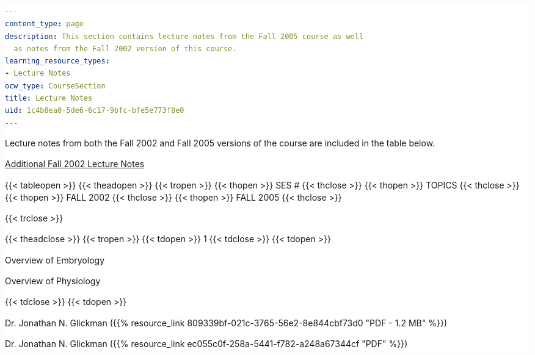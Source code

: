 ```yaml
---
content_type: page
description: This section contains lecture notes from the Fall 2005 course as well
  as notes from the Fall 2002 version of this course.
learning_resource_types:
- Lecture Notes
ocw_type: CourseSection
title: Lecture Notes
uid: 1c4b8ea0-5de6-6c17-9bfc-bfe5e773f8e0
---
```


Lecture notes from both the Fall 2002 and Fall 2005 versions of the course are included in the table below.

[Additional Fall 2002 Lecture Notes](#Additional_Fall_2002_Lecture_Notes)

{{< tableopen >}}
{{< theadopen >}}
{{< tropen >}}
{{< thopen >}}
SES #
{{< thclose >}}
{{< thopen >}}
TOPICS
{{< thclose >}}
{{< thopen >}}
FALL 2002
{{< thclose >}}
{{< thopen >}}
FALL 2005
{{< thclose >}}

{{< trclose >}}

{{< theadclose >}}
{{< tropen >}}
{{< tdopen >}}
1
{{< tdclose >}}
{{< tdopen >}}


Overview of Embryology

Overview of Physiology


{{< tdclose >}}
{{< tdopen >}}


Dr. Jonathan N. Glickman ({{% resource_link 809339bf-021c-3765-56e2-8e844cbf73d0 "PDF - 1.2 MB" %}})

Dr. Jonathan N. Glickman ({{% resource_link ec055c0f-258a-5441-f782-a248a67344cf "PDF" %}})
